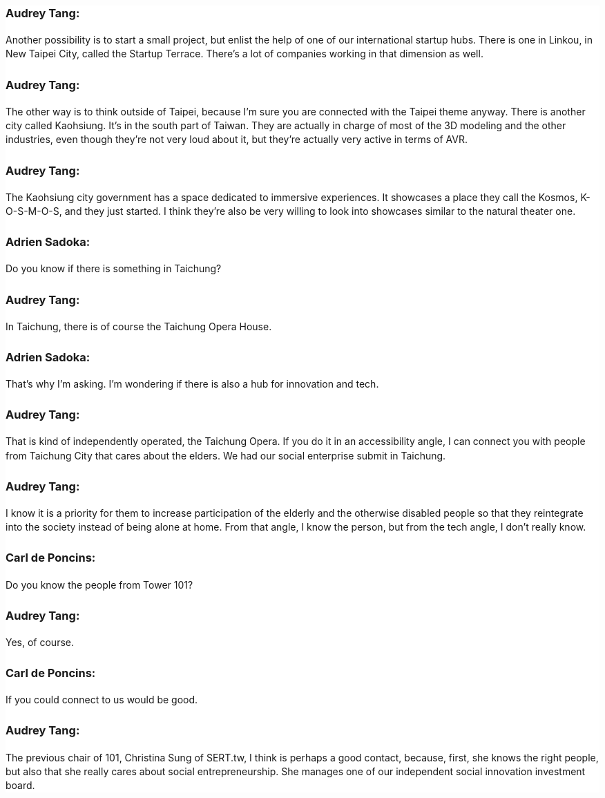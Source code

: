 ### Audrey Tang:
Another possibility is to start a small project, but enlist the help of one of our international startup hubs. There is one in Linkou, in New Taipei City, called the Startup Terrace. There’s a lot of companies working in that dimension as well.

### Audrey Tang:
The other way is to think outside of Taipei, because I’m sure you are connected with the Taipei theme anyway. There is another city called Kaohsiung. It’s in the south part of Taiwan. They are actually in charge of most of the 3D modeling and the other industries, even though they’re not very loud about it, but they’re actually very active in terms of AVR.

### Audrey Tang:
The Kaohsiung city government has a space dedicated to immersive experiences. It showcases a place they call the Kosmos, K-O-S-M-O-S, and they just started. I think they’re also be very willing to look into showcases similar to the natural theater one.

### Adrien Sadoka:
Do you know if there is something in Taichung?

### Audrey Tang:
In Taichung, there is of course the Taichung Opera House.

### Adrien Sadoka:
That’s why I’m asking. I’m wondering if there is also a hub for innovation and tech.

### Audrey Tang:
That is kind of independently operated, the Taichung Opera. If you do it in an accessibility angle, I can connect you with people from Taichung City that cares about the elders. We had our social enterprise submit in Taichung.

### Audrey Tang:
I know it is a priority for them to increase participation of the elderly and the otherwise disabled people so that they reintegrate into the society instead of being alone at home. From that angle, I know the person, but from the tech angle, I don’t really know.

### Carl de Poncins:
Do you know the people from Tower 101?

### Audrey Tang:
Yes, of course.

### Carl de Poncins:
If you could connect to us would be good.

### Audrey Tang:
The previous chair of 101, Christina Sung of SERT.tw, I think is perhaps a good contact, because, first, she knows the right people, but also that she really cares about social entrepreneurship. She manages one of our independent social innovation investment board.
